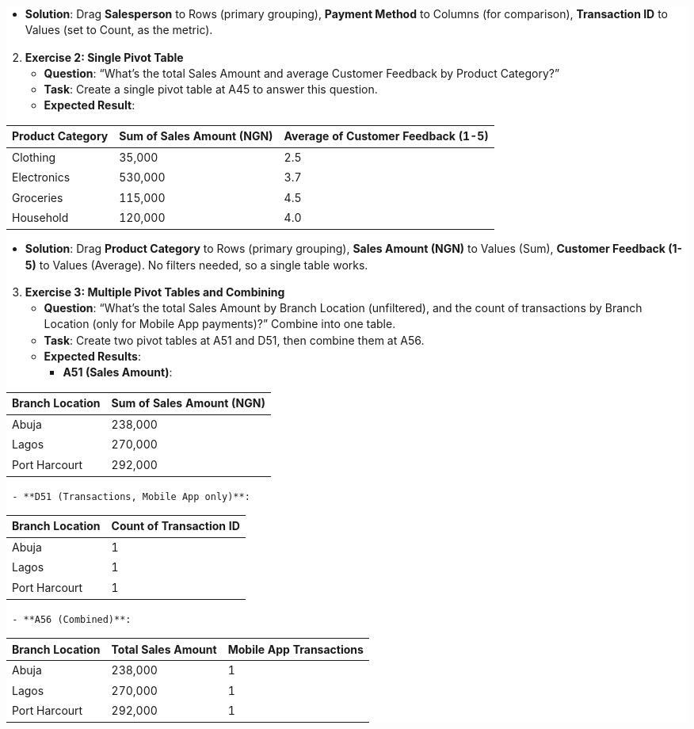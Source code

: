    - **Solution**: Drag **Salesperson** to Rows (primary grouping), **Payment Method** to Columns (for comparison), **Transaction ID** to Values (set to Count, as the metric).

2. **Exercise 2: Single Pivot Table**  
   - **Question**: “What’s the total Sales Amount and average Customer Feedback by Product Category?”  
   - **Task**: Create a single pivot table at A45 to answer this question.  
   - **Expected Result**:

| Product Category | Sum of Sales Amount (NGN) | Average of Customer Feedback (1-5) |
|------------------|---------------------------|------------------------------------|
| Clothing         | 35,000                    | 2.5                                |
| Electronics      | 530,000                   | 3.7                                |
| Groceries        | 115,000                   | 4.5                                |
| Household        | 120,000                   | 4.0                                |

   - **Solution**: Drag **Product Category** to Rows (primary grouping), **Sales Amount (NGN)** to Values (Sum), **Customer Feedback (1-5)** to Values (Average). No filters needed, so a single table works.

3. **Exercise 3: Multiple Pivot Tables and Combining**  
   - **Question**: “What’s the total Sales Amount by Branch Location (unfiltered), and the count of transactions by Branch Location (only for Mobile App payments)?” Combine into one table.  
   - **Task**: Create two pivot tables at A51 and D51, then combine them at A56.  
   - **Expected Results**:
     - **A51 (Sales Amount)**:

| Branch Location | Sum of Sales Amount (NGN) |
|-----------------|---------------------------|
| Abuja           | 238,000                   |
| Lagos           | 270,000                   |
| Port Harcourt   | 292,000                   |

     - **D51 (Transactions, Mobile App only)**:

| Branch Location | Count of Transaction ID |
|-----------------|-------------------------|
| Abuja           | 1                       |
| Lagos           | 1                       |
| Port Harcourt   | 1                       |

     - **A56 (Combined)**:

| Branch Location | Total Sales Amount | Mobile App Transactions |
|-----------------|--------------------|-------------------------|
| Abuja           | 238,000            | 1                       |
| Lagos           | 270,000            | 1                       |
| Port Harcourt   | 292,000            | 1                       |
